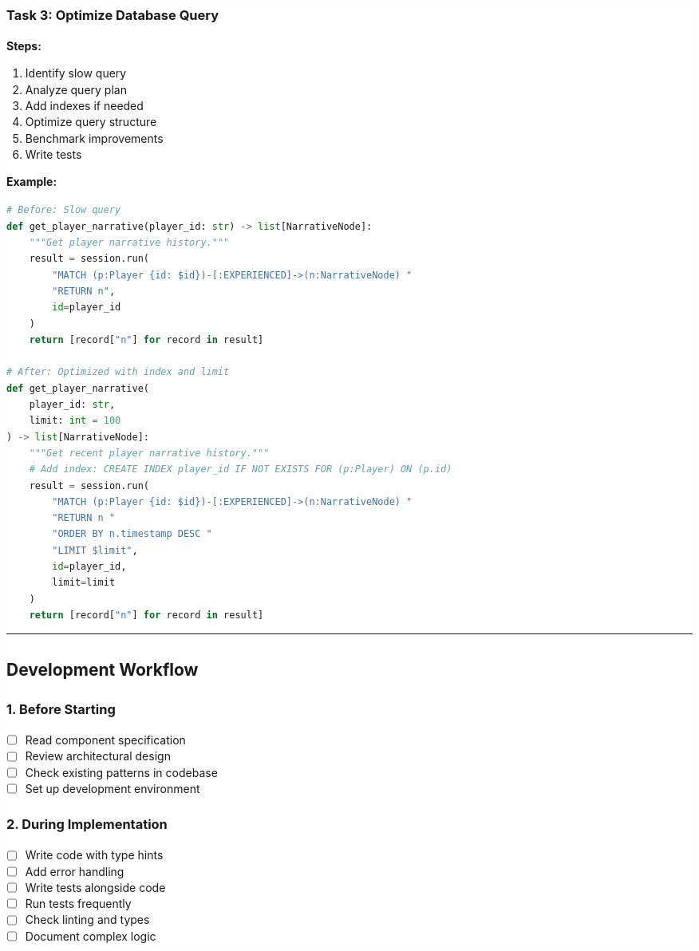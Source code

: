 ### Task 3: Optimize Database Query

**Steps:**
1. Identify slow query
2. Analyze query plan
3. Add indexes if needed
4. Optimize query structure
5. Benchmark improvements
6. Write tests

**Example:**
```python
# Before: Slow query
def get_player_narrative(player_id: str) -> list[NarrativeNode]:
    """Get player narrative history."""
    result = session.run(
        "MATCH (p:Player {id: $id})-[:EXPERIENCED]->(n:NarrativeNode) "
        "RETURN n",
        id=player_id
    )
    return [record["n"] for record in result]

# After: Optimized with index and limit
def get_player_narrative(
    player_id: str,
    limit: int = 100
) -> list[NarrativeNode]:
    """Get recent player narrative history."""
    # Add index: CREATE INDEX player_id IF NOT EXISTS FOR (p:Player) ON (p.id)
    result = session.run(
        "MATCH (p:Player {id: $id})-[:EXPERIENCED]->(n:NarrativeNode) "
        "RETURN n "
        "ORDER BY n.timestamp DESC "
        "LIMIT $limit",
        id=player_id,
        limit=limit
    )
    return [record["n"] for record in result]
```

---

## Development Workflow

### 1. Before Starting
- [ ] Read component specification
- [ ] Review architectural design
- [ ] Check existing patterns in codebase
- [ ] Set up development environment

### 2. During Implementation
- [ ] Write code with type hints
- [ ] Add error handling
- [ ] Write tests alongside code
- [ ] Run tests frequently
- [ ] Check linting and types
- [ ] Document complex logic
